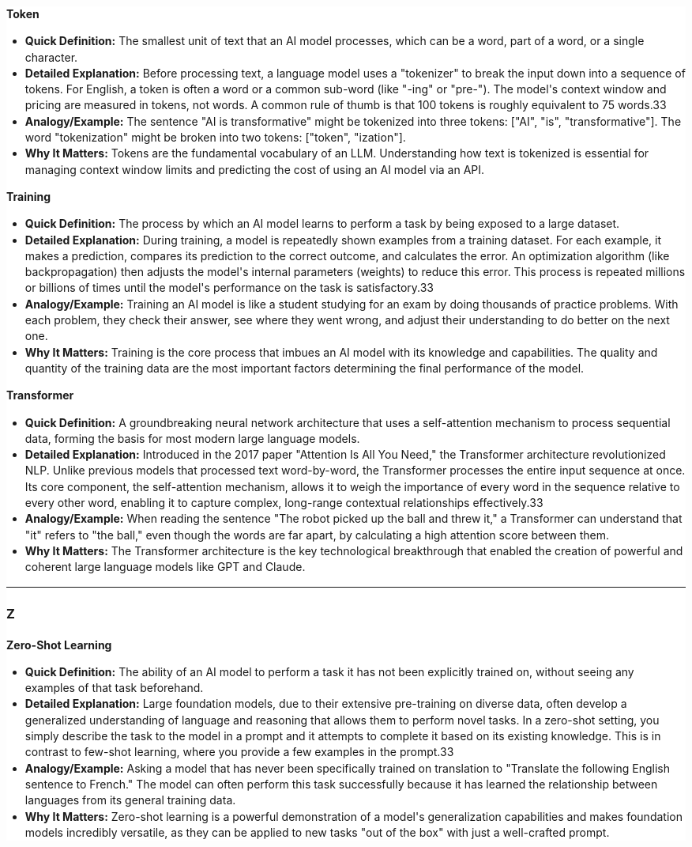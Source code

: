**Token**

* **Quick Definition:** The smallest unit of text that an AI model processes, which can be a word, part of a word, or a single character.  
* **Detailed Explanation:** Before processing text, a language model uses a "tokenizer" to break the input down into a sequence of tokens. For English, a token is often a word or a common sub-word (like "-ing" or "pre-"). The model's context window and pricing are measured in tokens, not words. A common rule of thumb is that 100 tokens is roughly equivalent to 75 words.33  
* **Analogy/Example:** The sentence "AI is transformative" might be tokenized into three tokens: \["AI", "is", "transformative"\]. The word "tokenization" might be broken into two tokens: \["token", "ization"\].  
* **Why It Matters:** Tokens are the fundamental vocabulary of an LLM. Understanding how text is tokenized is essential for managing context window limits and predicting the cost of using an AI model via an API.

**Training**

* **Quick Definition:** The process by which an AI model learns to perform a task by being exposed to a large dataset.  
* **Detailed Explanation:** During training, a model is repeatedly shown examples from a training dataset. For each example, it makes a prediction, compares its prediction to the correct outcome, and calculates the error. An optimization algorithm (like backpropagation) then adjusts the model's internal parameters (weights) to reduce this error. This process is repeated millions or billions of times until the model's performance on the task is satisfactory.33  
* **Analogy/Example:** Training an AI model is like a student studying for an exam by doing thousands of practice problems. With each problem, they check their answer, see where they went wrong, and adjust their understanding to do better on the next one.  
* **Why It Matters:** Training is the core process that imbues an AI model with its knowledge and capabilities. The quality and quantity of the training data are the most important factors determining the final performance of the model.

**Transformer**

* **Quick Definition:** A groundbreaking neural network architecture that uses a self-attention mechanism to process sequential data, forming the basis for most modern large language models.  
* **Detailed Explanation:** Introduced in the 2017 paper "Attention Is All You Need," the Transformer architecture revolutionized NLP. Unlike previous models that processed text word-by-word, the Transformer processes the entire input sequence at once. Its core component, the self-attention mechanism, allows it to weigh the importance of every word in the sequence relative to every other word, enabling it to capture complex, long-range contextual relationships effectively.33  
* **Analogy/Example:** When reading the sentence "The robot picked up the ball and threw it," a Transformer can understand that "it" refers to "the ball," even though the words are far apart, by calculating a high attention score between them.  
* **Why It Matters:** The Transformer architecture is the key technological breakthrough that enabled the creation of powerful and coherent large language models like GPT and Claude.

---

### **Z**

**Zero-Shot Learning**

* **Quick Definition:** The ability of an AI model to perform a task it has not been explicitly trained on, without seeing any examples of that task beforehand.  
* **Detailed Explanation:** Large foundation models, due to their extensive pre-training on diverse data, often develop a generalized understanding of language and reasoning that allows them to perform novel tasks. In a zero-shot setting, you simply describe the task to the model in a prompt and it attempts to complete it based on its existing knowledge. This is in contrast to few-shot learning, where you provide a few examples in the prompt.33  
* **Analogy/Example:** Asking a model that has never been specifically trained on translation to "Translate the following English sentence to French." The model can often perform this task successfully because it has learned the relationship between languages from its general training data.  
* **Why It Matters:** Zero-shot learning is a powerful demonstration of a model's generalization capabilities and makes foundation models incredibly versatile, as they can be applied to new tasks "out of the box" with just a well-crafted prompt.
